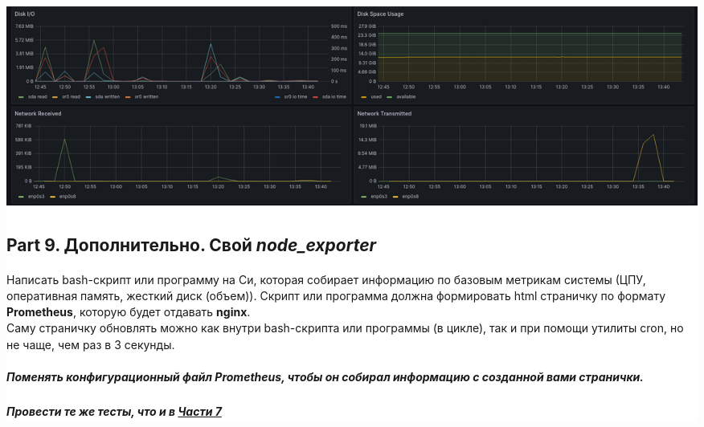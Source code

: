 ![нагрузка](src/08/image-9.png)

## Part 9. Дополнительно. Свой *node_exporter*

Написать bash-скрипт или программу на Си, которая собирает информацию по базовым метрикам системы (ЦПУ, оперативная память, жесткий диск (объем)).
Скрипт или программа должна формировать html страничку по формату **Prometheus**, которую будет отдавать **nginx**. \
Саму страничку обновлять можно как внутри bash-скрипта или программы (в цикле), так и при помощи утилиты cron, но не чаще, чем раз в 3 секунды.

##### Поменять конфигурационный файл **Prometheus**, чтобы он собирал информацию с созданной вами странички.

##### Провести те же тесты, что и в [Части 7](#part-7-prometheus-и-grafana)
